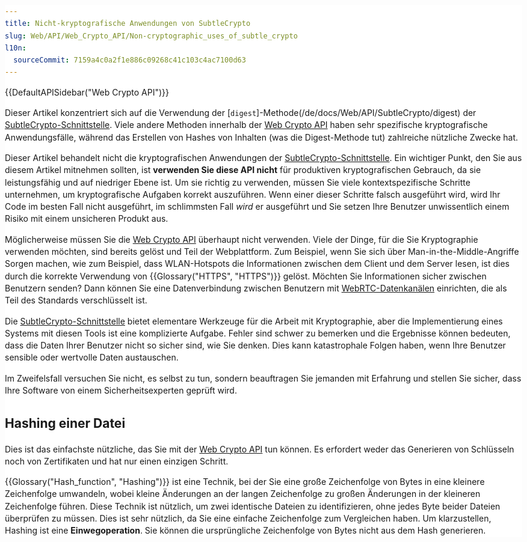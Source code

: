 ```yaml
---
title: Nicht-kryptografische Anwendungen von SubtleCrypto
slug: Web/API/Web_Crypto_API/Non-cryptographic_uses_of_subtle_crypto
l10n:
  sourceCommit: 7159a4c0a2f1e886c09268c41c103c4ac7100d63
---
```


{{DefaultAPISidebar("Web Crypto API")}}

Dieser Artikel konzentriert sich auf die Verwendung der [`digest`]-Methode(/de/docs/Web/API/SubtleCrypto/digest) der [SubtleCrypto-Schnittstelle](/de/docs/Web/API/SubtleCrypto). Viele andere Methoden innerhalb der [Web Crypto API](/de/docs/Web/API/Web_Crypto_API) haben sehr spezifische kryptografische Anwendungsfälle, während das Erstellen von Hashes von Inhalten (was die Digest-Methode tut) zahlreiche nützliche Zwecke hat.

Dieser Artikel behandelt nicht die kryptografischen Anwendungen der [SubtleCrypto-Schnittstelle](/de/docs/Web/API/SubtleCrypto). Ein wichtiger Punkt, den Sie aus diesem Artikel mitnehmen sollten, ist **verwenden Sie diese API nicht** für produktiven kryptografischen Gebrauch, da sie leistungsfähig und auf niedriger Ebene ist. Um sie richtig zu verwenden, müssen Sie viele kontextspezifische Schritte unternehmen, um kryptografische Aufgaben korrekt auszuführen. Wenn einer dieser Schritte falsch ausgeführt wird, wird Ihr Code im besten Fall nicht ausgeführt, im schlimmsten Fall _wird_ er ausgeführt und Sie setzen Ihre Benutzer unwissentlich einem Risiko mit einem unsicheren Produkt aus.

Möglicherweise müssen Sie die [Web Crypto API](/de/docs/Web/API/Web_Crypto_API) überhaupt nicht verwenden. Viele der Dinge, für die Sie Kryptographie verwenden möchten, sind bereits gelöst und Teil der Webplattform. Zum Beispiel, wenn Sie sich über Man-in-the-Middle-Angriffe Sorgen machen, wie zum Beispiel, dass WLAN-Hotspots die Informationen zwischen dem Client und dem Server lesen, ist dies durch die korrekte Verwendung von {{Glossary("HTTPS", "HTTPS")}} gelöst. Möchten Sie Informationen sicher zwischen Benutzern senden? Dann können Sie eine Datenverbindung zwischen Benutzern mit [WebRTC-Datenkanälen](/de/docs/Web/API/WebRTC_API/Using_data_channels) einrichten, die als Teil des Standards verschlüsselt ist.

Die [SubtleCrypto-Schnittstelle](/de/docs/Web/API/SubtleCrypto) bietet elementare Werkzeuge für die Arbeit mit Kryptographie, aber die Implementierung eines Systems mit diesen Tools ist eine komplizierte Aufgabe. Fehler sind schwer zu bemerken und die Ergebnisse können bedeuten, dass die Daten Ihrer Benutzer nicht so sicher sind, wie Sie denken. Dies kann katastrophale Folgen haben, wenn Ihre Benutzer sensible oder wertvolle Daten austauschen.

Im Zweifelsfall versuchen Sie nicht, es selbst zu tun, sondern beauftragen Sie jemanden mit Erfahrung und stellen Sie sicher, dass Ihre Software von einem Sicherheitsexperten geprüft wird.

## Hashing einer Datei

Dies ist das einfachste nützliche, das Sie mit der [Web Crypto API](/de/docs/Web/API/Web_Crypto_API) tun können. Es erfordert weder das Generieren von Schlüsseln noch von Zertifikaten und hat nur einen einzigen Schritt.

{{Glossary("Hash_function", "Hashing")}} ist eine Technik, bei der Sie eine große Zeichenfolge von Bytes in eine kleinere Zeichenfolge umwandeln, wobei kleine Änderungen an der langen Zeichenfolge zu großen Änderungen in der kleineren Zeichenfolge führen. Diese Technik ist nützlich, um zwei identische Dateien zu identifizieren, ohne jedes Byte beider Dateien überprüfen zu müssen. Dies ist sehr nützlich, da Sie eine einfache Zeichenfolge zum Vergleichen haben. Um klarzustellen, Hashing ist eine **Einwegoperation**. Sie können die ursprüngliche Zeichenfolge von Bytes nicht aus dem Hash generieren.
